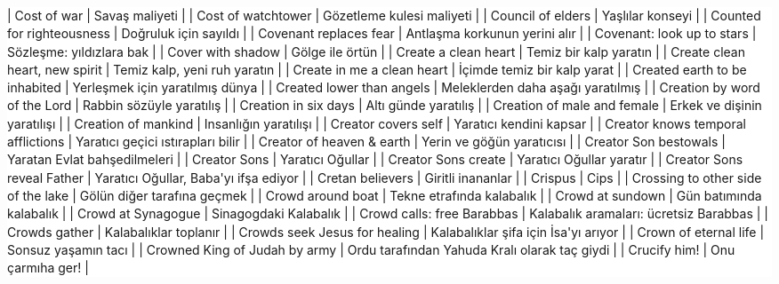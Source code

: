 | Cost of war                                                                             | Savaş maliyeti                                                             |
| Cost of watchtower                                                                      | Gözetleme kulesi maliyeti                                                  |
| Council of elders                                                                       | Yaşlılar konseyi                                                           |
| Counted for righteousness                                                               | Doğruluk için sayıldı                                                      |
| Covenant replaces fear                                                                  | Antlaşma korkunun yerini alır                                              |
| Covenant: look up to stars                                                              | Sözleşme: yıldızlara bak                                                   |
| Cover with shadow                                                                       | Gölge ile örtün                                                            |
| Create a clean heart                                                                    | Temiz bir kalp yaratın                                                     |
| Create clean heart, new spirit                                                          | Temiz kalp, yeni ruh yaratın                                               |
| Create in me a clean heart                                                              | İçimde temiz bir kalp yarat                                                |
| Created earth to be inhabited                                                           | Yerleşmek için yaratılmış dünya                                            |
| Created lower than angels                                                               | Meleklerden daha aşağı yaratılmış                                          |
| Creation by word of the Lord                                                            | Rabbin sözüyle yaratılış                                                   |
| Creation in six days                                                                    | Altı günde yaratılış                                                       |
| Creation of male and female                                                             | Erkek ve dişinin yaratılışı                                                |
| Creation of mankind                                                                     | Insanlığın yaratılışı                                                      |
| Creator covers self                                                                     | Yaratıcı kendini kapsar                                                    |
| Creator knows temporal afflictions                                                      | Yaratıcı geçici ıstırapları bilir                                          |
| Creator of heaven & earth                                                               | Yerin ve göğün yaratıcısı                                                  |
| Creator Son bestowals                                                                   | Yaratan Evlat bahşedilmeleri                                               |
| Creator Sons                                                                            | Yaratıcı Oğullar                                                           |
| Creator Sons create                                                                     | Yaratıcı Oğullar yaratır                                                   |
| Creator Sons reveal Father                                                              | Yaratıcı Oğullar, Baba'yı ifşa ediyor                                      |
| Cretan believers                                                                        | Giritli inananlar                                                          |
| Crispus                                                                                 | Cips                                                                       |
| Crossing to other side of the lake                                                      | Gölün diğer tarafına geçmek                                                |
| Crowd around boat                                                                       | Tekne etrafında kalabalık                                                  |
| Crowd at sundown                                                                        | Gün batımında kalabalık                                                    |
| Crowd at Synagogue                                                                      | Sinagogdaki Kalabalık                                                      |
| Crowd calls: free Barabbas                                                              | Kalabalık aramaları: ücretsiz Barabbas                                     |
| Crowds gather                                                                           | Kalabalıklar toplanır                                                      |
| Crowds seek Jesus for healing                                                           | Kalabalıklar şifa için İsa'yı arıyor                                       |
| Crown of eternal life                                                                   | Sonsuz yaşamın tacı                                                        |
| Crowned King of Judah by army                                                           | Ordu tarafından Yahuda Kralı olarak taç giydi                              |
| Crucify him!                                                                            | Onu çarmıha ger!                                                           |